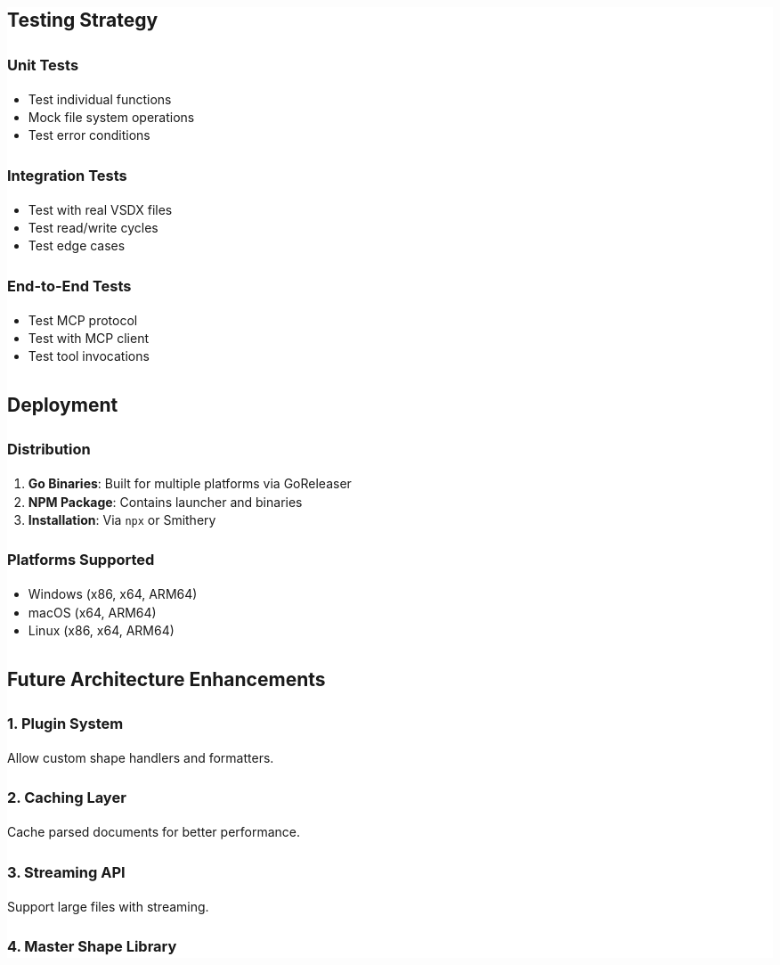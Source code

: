 ## Testing Strategy

### Unit Tests

- Test individual functions
- Mock file system operations
- Test error conditions

### Integration Tests

- Test with real VSDX files
- Test read/write cycles
- Test edge cases

### End-to-End Tests

- Test MCP protocol
- Test with MCP client
- Test tool invocations

## Deployment

### Distribution

1. **Go Binaries**: Built for multiple platforms via GoReleaser
2. **NPM Package**: Contains launcher and binaries
3. **Installation**: Via `npx` or Smithery

### Platforms Supported

- Windows (x86, x64, ARM64)
- macOS (x64, ARM64)
- Linux (x86, x64, ARM64)

## Future Architecture Enhancements

### 1. Plugin System

Allow custom shape handlers and formatters.

### 2. Caching Layer

Cache parsed documents for better performance.

### 3. Streaming API

Support large files with streaming.

### 4. Master Shape Library
